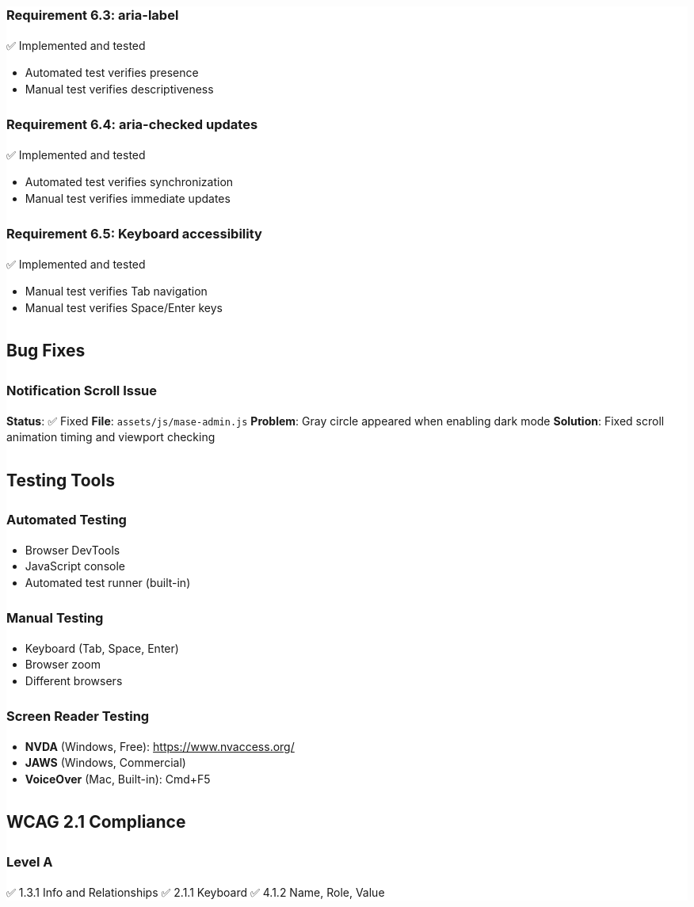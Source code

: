 ### Requirement 6.3: aria-label
✅ Implemented and tested
- Automated test verifies presence
- Manual test verifies descriptiveness

### Requirement 6.4: aria-checked updates
✅ Implemented and tested
- Automated test verifies synchronization
- Manual test verifies immediate updates

### Requirement 6.5: Keyboard accessibility
✅ Implemented and tested
- Manual test verifies Tab navigation
- Manual test verifies Space/Enter keys

## Bug Fixes

### Notification Scroll Issue
**Status**: ✅ Fixed
**File**: `assets/js/mase-admin.js`
**Problem**: Gray circle appeared when enabling dark mode
**Solution**: Fixed scroll animation timing and viewport checking

## Testing Tools

### Automated Testing
- Browser DevTools
- JavaScript console
- Automated test runner (built-in)

### Manual Testing
- Keyboard (Tab, Space, Enter)
- Browser zoom
- Different browsers

### Screen Reader Testing
- **NVDA** (Windows, Free): https://www.nvaccess.org/
- **JAWS** (Windows, Commercial)
- **VoiceOver** (Mac, Built-in): Cmd+F5

## WCAG 2.1 Compliance

### Level A
✅ 1.3.1 Info and Relationships
✅ 2.1.1 Keyboard
✅ 4.1.2 Name, Role, Value
